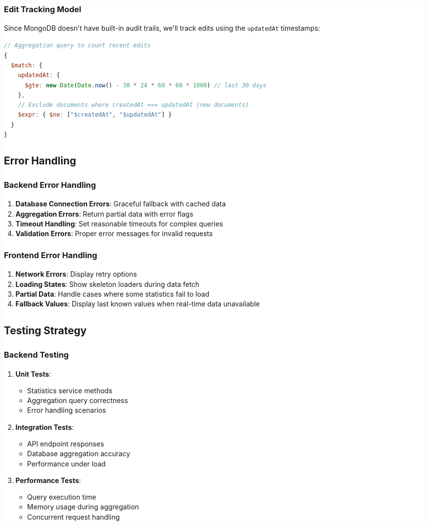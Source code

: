 ### Edit Tracking Model

Since MongoDB doesn't have built-in audit trails, we'll track edits using the `updatedAt` timestamps:

```javascript
// Aggregation query to count recent edits
{
  $match: {
    updatedAt: {
      $gte: new Date(Date.now() - 30 * 24 * 60 * 60 * 1000) // last 30 days
    },
    // Exclude documents where createdAt === updatedAt (new documents)
    $expr: { $ne: ["$createdAt", "$updatedAt"] }
  }
}
```

## Error Handling

### Backend Error Handling

1. **Database Connection Errors**: Graceful fallback with cached data
2. **Aggregation Errors**: Return partial data with error flags
3. **Timeout Handling**: Set reasonable timeouts for complex queries
4. **Validation Errors**: Proper error messages for invalid requests

### Frontend Error Handling

1. **Network Errors**: Display retry options
2. **Loading States**: Show skeleton loaders during data fetch
3. **Partial Data**: Handle cases where some statistics fail to load
4. **Fallback Values**: Display last known values when real-time data unavailable

## Testing Strategy

### Backend Testing

1. **Unit Tests**:
   - Statistics service methods
   - Aggregation query correctness
   - Error handling scenarios

2. **Integration Tests**:
   - API endpoint responses
   - Database aggregation accuracy
   - Performance under load

3. **Performance Tests**:
   - Query execution time
   - Memory usage during aggregation
   - Concurrent request handling
